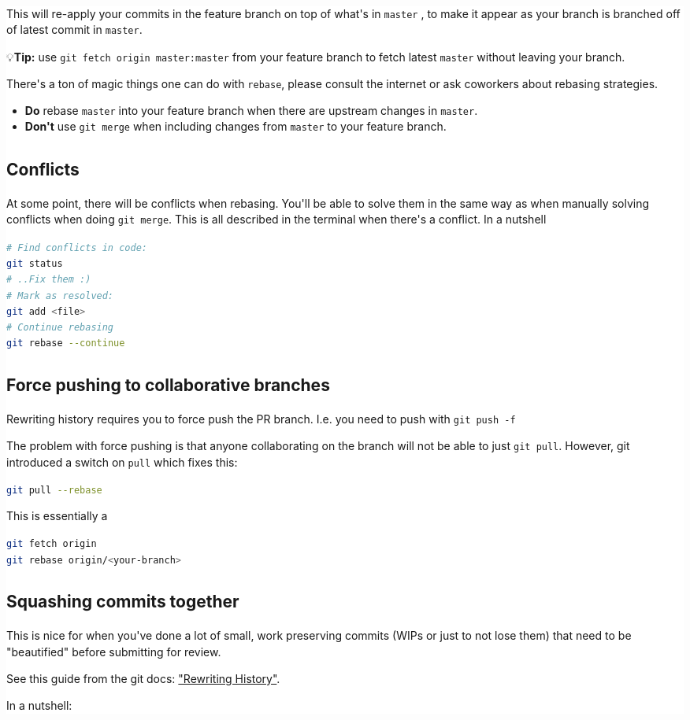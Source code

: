 This will re-apply your commits in the feature branch on top of what's in `master` , to make it appear as your branch is branched off of latest commit in `master`.

💡**Tip:** use `git fetch origin master:master` from your feature branch to fetch latest `master` without leaving your branch.

There's a ton of magic things one can do with `rebase`, please consult the internet or ask coworkers about rebasing strategies.

- **Do** rebase `master` into your feature branch when there are upstream changes in `master`.
- **Don't** use `git merge` when including changes from `master` to your feature branch.

## Conflicts

At some point, there will be conflicts when rebasing. You'll be able to solve them in the same way as when manually solving conflicts when doing `git merge`. This is all described in the terminal when there's a conflict. In a nutshell

```bash
# Find conflicts in code:
git status
# ..Fix them :)
# Mark as resolved:
git add <file>
# Continue rebasing
git rebase --continue
```

## Force pushing to collaborative branches

Rewriting history requires you to force push the PR branch. I.e. you need to push with `git push -f`

The problem with force pushing is that anyone collaborating on the branch will not be able to just `git pull`. However, git introduced a switch on `pull` which fixes this:

```bash
git pull --rebase
```

This is essentially a

```bash
git fetch origin
git rebase origin/<your-branch>
```

## Squashing commits together

This is nice for when you've done a lot of small, work preserving commits (WIPs or just to not lose them) that need to be "beautified" before submitting for review.

See this guide from the git docs: ["Rewriting History"](https://git-scm.com/book/en/v2/Git-Tools-Rewriting-History).

In a nutshell:
